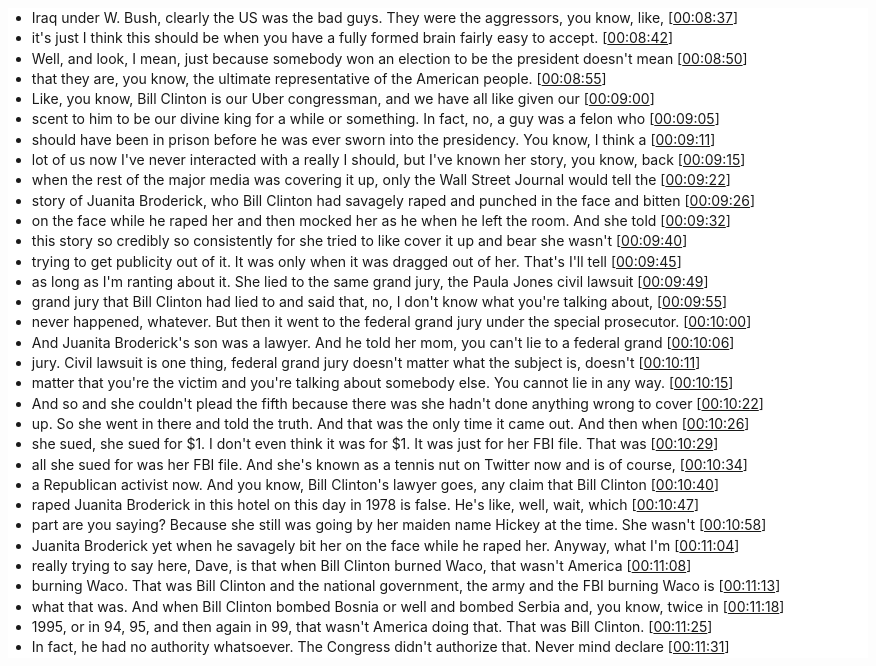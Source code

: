 *  Iraq under W. Bush, clearly the US was the bad guys. They were the aggressors, you know, like, [[00:08:37](https://www.youtube.com/watch?v=qNtfRMulpyc&t=517.52s)]
*  it's just I think this should be when you have a fully formed brain fairly easy to accept. [[00:08:42](https://www.youtube.com/watch?v=qNtfRMulpyc&t=522.88s)]
*  Well, and look, I mean, just because somebody won an election to be the president doesn't mean [[00:08:50](https://www.youtube.com/watch?v=qNtfRMulpyc&t=530.08s)]
*  that they are, you know, the ultimate representative of the American people. [[00:08:55](https://www.youtube.com/watch?v=qNtfRMulpyc&t=535.28s)]
*  Like, you know, Bill Clinton is our Uber congressman, and we have all like given our [[00:09:00](https://www.youtube.com/watch?v=qNtfRMulpyc&t=540.72s)]
*  scent to him to be our divine king for a while or something. In fact, no, a guy was a felon who [[00:09:05](https://www.youtube.com/watch?v=qNtfRMulpyc&t=545.04s)]
*  should have been in prison before he was ever sworn into the presidency. You know, I think a [[00:09:11](https://www.youtube.com/watch?v=qNtfRMulpyc&t=551.28s)]
*  lot of us now I've never interacted with a really I should, but I've known her story, you know, back [[00:09:15](https://www.youtube.com/watch?v=qNtfRMulpyc&t=555.52s)]
*  when the rest of the major media was covering it up, only the Wall Street Journal would tell the [[00:09:22](https://www.youtube.com/watch?v=qNtfRMulpyc&t=562.48s)]
*  story of Juanita Broderick, who Bill Clinton had savagely raped and punched in the face and bitten [[00:09:26](https://www.youtube.com/watch?v=qNtfRMulpyc&t=566.4s)]
*  on the face while he raped her and then mocked her as he when he left the room. And she told [[00:09:32](https://www.youtube.com/watch?v=qNtfRMulpyc&t=572.8000000000001s)]
*  this story so credibly so consistently for she tried to like cover it up and bear she wasn't [[00:09:40](https://www.youtube.com/watch?v=qNtfRMulpyc&t=580.4s)]
*  trying to get publicity out of it. It was only when it was dragged out of her. That's I'll tell [[00:09:45](https://www.youtube.com/watch?v=qNtfRMulpyc&t=585.36s)]
*  as long as I'm ranting about it. She lied to the same grand jury, the Paula Jones civil lawsuit [[00:09:49](https://www.youtube.com/watch?v=qNtfRMulpyc&t=589.2s)]
*  grand jury that Bill Clinton had lied to and said that, no, I don't know what you're talking about, [[00:09:55](https://www.youtube.com/watch?v=qNtfRMulpyc&t=595.5200000000001s)]
*  never happened, whatever. But then it went to the federal grand jury under the special prosecutor. [[00:10:00](https://www.youtube.com/watch?v=qNtfRMulpyc&t=600.32s)]
*  And Juanita Broderick's son was a lawyer. And he told her mom, you can't lie to a federal grand [[00:10:06](https://www.youtube.com/watch?v=qNtfRMulpyc&t=606.08s)]
*  jury. Civil lawsuit is one thing, federal grand jury doesn't matter what the subject is, doesn't [[00:10:11](https://www.youtube.com/watch?v=qNtfRMulpyc&t=611.36s)]
*  matter that you're the victim and you're talking about somebody else. You cannot lie in any way. [[00:10:15](https://www.youtube.com/watch?v=qNtfRMulpyc&t=615.68s)]
*  And so and she couldn't plead the fifth because there was she hadn't done anything wrong to cover [[00:10:22](https://www.youtube.com/watch?v=qNtfRMulpyc&t=622.0s)]
*  up. So she went in there and told the truth. And that was the only time it came out. And then when [[00:10:26](https://www.youtube.com/watch?v=qNtfRMulpyc&t=626.0s)]
*  she sued, she sued for $1. I don't even think it was for $1. It was just for her FBI file. That was [[00:10:29](https://www.youtube.com/watch?v=qNtfRMulpyc&t=629.68s)]
*  all she sued for was her FBI file. And she's known as a tennis nut on Twitter now and is of course, [[00:10:34](https://www.youtube.com/watch?v=qNtfRMulpyc&t=634.64s)]
*  a Republican activist now. And you know, Bill Clinton's lawyer goes, any claim that Bill Clinton [[00:10:40](https://www.youtube.com/watch?v=qNtfRMulpyc&t=640.72s)]
*  raped Juanita Broderick in this hotel on this day in 1978 is false. He's like, well, wait, which [[00:10:47](https://www.youtube.com/watch?v=qNtfRMulpyc&t=647.9200000000001s)]
*  part are you saying? Because she still was going by her maiden name Hickey at the time. She wasn't [[00:10:58](https://www.youtube.com/watch?v=qNtfRMulpyc&t=658.48s)]
*  Juanita Broderick yet when he savagely bit her on the face while he raped her. Anyway, what I'm [[00:11:04](https://www.youtube.com/watch?v=qNtfRMulpyc&t=664.1600000000001s)]
*  really trying to say here, Dave, is that when Bill Clinton burned Waco, that wasn't America [[00:11:08](https://www.youtube.com/watch?v=qNtfRMulpyc&t=668.88s)]
*  burning Waco. That was Bill Clinton and the national government, the army and the FBI burning Waco is [[00:11:13](https://www.youtube.com/watch?v=qNtfRMulpyc&t=673.04s)]
*  what that was. And when Bill Clinton bombed Bosnia or well and bombed Serbia and, you know, twice in [[00:11:18](https://www.youtube.com/watch?v=qNtfRMulpyc&t=678.32s)]
*  1995, or in 94, 95, and then again in 99, that wasn't America doing that. That was Bill Clinton. [[00:11:25](https://www.youtube.com/watch?v=qNtfRMulpyc&t=685.2s)]
*  In fact, he had no authority whatsoever. The Congress didn't authorize that. Never mind declare [[00:11:31](https://www.youtube.com/watch?v=qNtfRMulpyc&t=691.84s)]